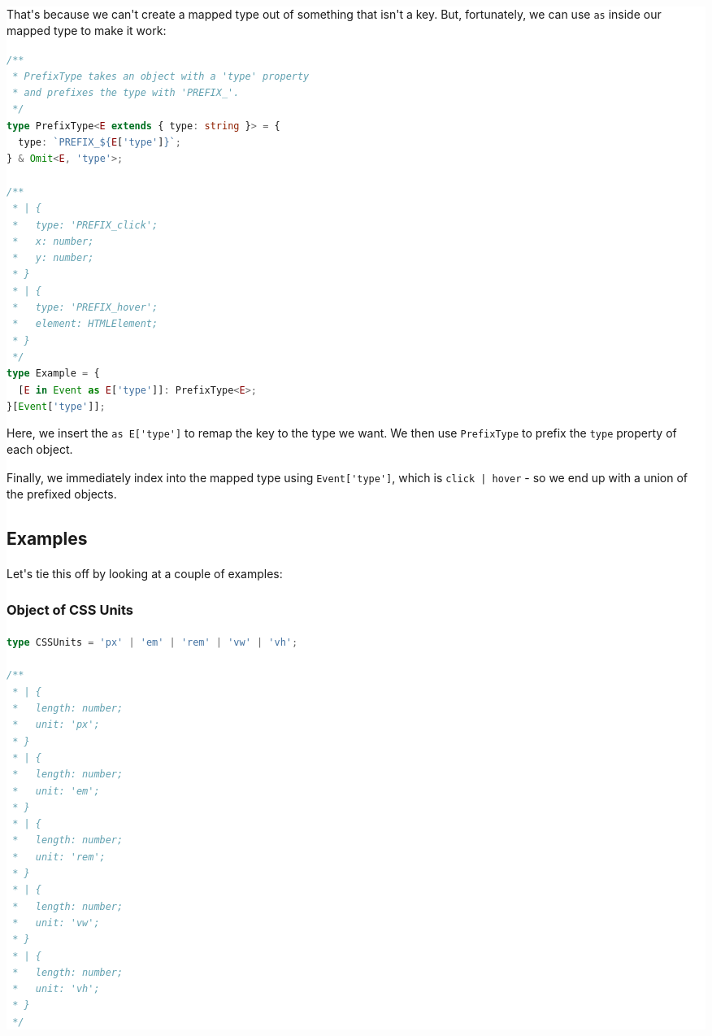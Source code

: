 That's because we can't create a mapped type out of something that isn't a key. But, fortunately, we can use `as` inside our mapped type to make it work:

```typescript
/**
 * PrefixType takes an object with a 'type' property
 * and prefixes the type with 'PREFIX_'.
 */
type PrefixType<E extends { type: string }> = {
  type: `PREFIX_${E['type']}`;
} & Omit<E, 'type'>;

/**
 * | {
 *   type: 'PREFIX_click';
 *   x: number;
 *   y: number;
 * }
 * | {
 *   type: 'PREFIX_hover';
 *   element: HTMLElement;
 * }
 */
type Example = {
  [E in Event as E['type']]: PrefixType<E>;
}[Event['type']];
```

Here, we insert the `as E['type']` to remap the key to the type we want. We then use `PrefixType` to prefix the `type` property of each object.

Finally, we immediately index into the mapped type using `Event['type']`, which is `click | hover` - so we end up with a union of the prefixed objects.

## Examples

Let's tie this off by looking at a couple of examples:

### Object of CSS Units

```typescript
type CSSUnits = 'px' | 'em' | 'rem' | 'vw' | 'vh';

/**
 * | {
 *   length: number;
 *   unit: 'px';
 * }
 * | {
 *   length: number;
 *   unit: 'em';
 * }
 * | {
 *   length: number;
 *   unit: 'rem';
 * }
 * | {
 *   length: number;
 *   unit: 'vw';
 * }
 * | {
 *   length: number;
 *   unit: 'vh';
 * }
 */
```

  [K in keyof SomeObject]: {
  [K in keyof SomeObject]: {
  [K in keyof SomeObject]: {
  [F in Fruit]: {
  [F in Fruit]: {
  [E in Event]: {};
  [U in CSSUnits]: {
  [C in ResponseCode]: {